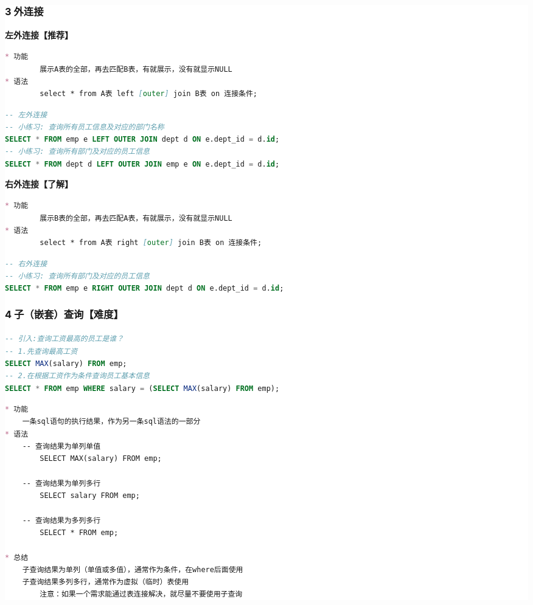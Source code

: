 

### 3 外连接

**左外连接【推荐】** 

```markdown
* 功能
		展示A表的全部，再去匹配B表，有就展示，没有就显示NULL
* 语法
		select * from A表 left [outer] join B表 on 连接条件;
```



```sql
-- 左外连接
-- 小练习: 查询所有员工信息及对应的部门名称
SELECT * FROM emp e LEFT OUTER JOIN dept d ON e.dept_id = d.id;
-- 小练习: 查询所有部门及对应的员工信息
SELECT * FROM dept d LEFT OUTER JOIN emp e ON e.dept_id = d.id;
```



**右外连接【了解】**

 

```markdown
* 功能
		展示B表的全部，再去匹配A表，有就展示，没有就显示NULL
* 语法
		select * from A表 right [outer] join B表 on 连接条件; 
```



```sql
-- 右外连接
-- 小练习: 查询所有部门及对应的员工信息
SELECT * FROM emp e RIGHT OUTER JOIN dept d ON e.dept_id = d.id;
```

### 4 子（嵌套）查询【难度】

```sql
-- 引入:查询工资最高的员工是谁？
-- 1.先查询最高工资
SELECT MAX(salary) FROM emp;
-- 2.在根据工资作为条件查询员工基本信息
SELECT * FROM emp WHERE salary = (SELECT MAX(salary) FROM emp);
```



```markdown
* 功能
	一条sql语句的执行结果，作为另一条sql语法的一部分
* 语法
	-- 查询结果为单列单值
		SELECT MAX(salary) FROM emp;

	-- 查询结果为单列多行
		SELECT salary FROM emp;

	-- 查询结果为多列多行
		SELECT * FROM emp;
		
* 总结
	子查询结果为单列（单值或多值），通常作为条件，在where后面使用
	子查询结果多列多行，通常作为虚拟（临时）表使用
		注意：如果一个需求能通过表连接解决，就尽量不要使用子查询
```